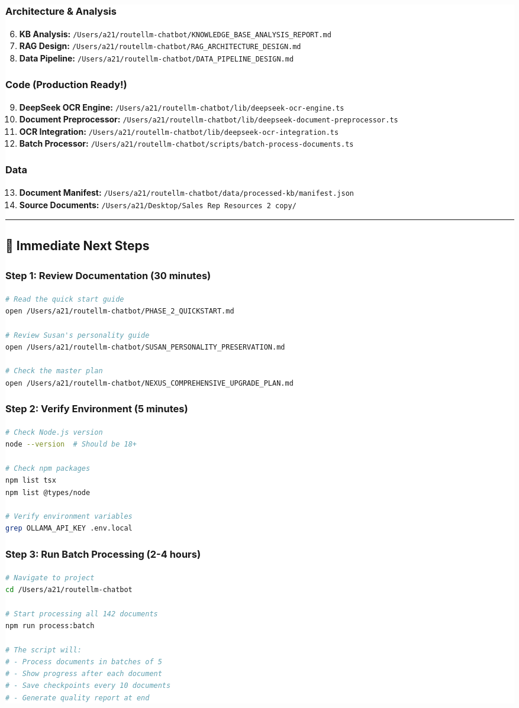### Architecture & Analysis
6. **KB Analysis:** `/Users/a21/routellm-chatbot/KNOWLEDGE_BASE_ANALYSIS_REPORT.md`
7. **RAG Design:** `/Users/a21/routellm-chatbot/RAG_ARCHITECTURE_DESIGN.md`
8. **Data Pipeline:** `/Users/a21/routellm-chatbot/DATA_PIPELINE_DESIGN.md`

### Code (Production Ready!)
9. **DeepSeek OCR Engine:** `/Users/a21/routellm-chatbot/lib/deepseek-ocr-engine.ts`
10. **Document Preprocessor:** `/Users/a21/routellm-chatbot/lib/deepseek-document-preprocessor.ts`
11. **OCR Integration:** `/Users/a21/routellm-chatbot/lib/deepseek-ocr-integration.ts`
12. **Batch Processor:** `/Users/a21/routellm-chatbot/scripts/batch-process-documents.ts`

### Data
13. **Document Manifest:** `/Users/a21/routellm-chatbot/data/processed-kb/manifest.json`
14. **Source Documents:** `/Users/a21/Desktop/Sales Rep Resources 2 copy/`

---

## 🎯 Immediate Next Steps

### Step 1: Review Documentation (30 minutes)
```bash
# Read the quick start guide
open /Users/a21/routellm-chatbot/PHASE_2_QUICKSTART.md

# Review Susan's personality guide
open /Users/a21/routellm-chatbot/SUSAN_PERSONALITY_PRESERVATION.md

# Check the master plan
open /Users/a21/routellm-chatbot/NEXUS_COMPREHENSIVE_UPGRADE_PLAN.md
```

### Step 2: Verify Environment (5 minutes)
```bash
# Check Node.js version
node --version  # Should be 18+

# Check npm packages
npm list tsx
npm list @types/node

# Verify environment variables
grep OLLAMA_API_KEY .env.local
```

### Step 3: Run Batch Processing (2-4 hours)
```bash
# Navigate to project
cd /Users/a21/routellm-chatbot

# Start processing all 142 documents
npm run process:batch

# The script will:
# - Process documents in batches of 5
# - Show progress after each document
# - Save checkpoints every 10 documents
# - Generate quality report at end
```
